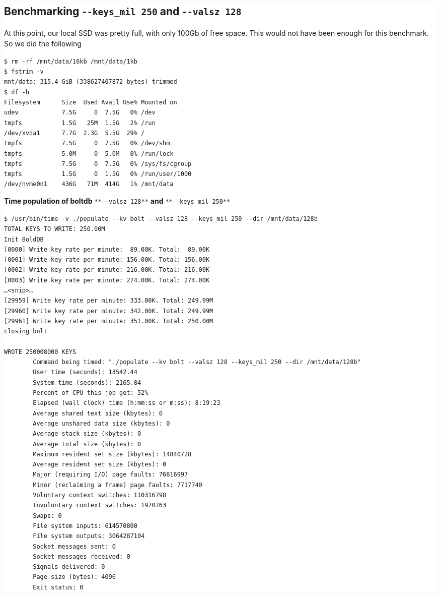 ## Benchmarking `--keys_mil 250` and `--valsz 128`

At this point, our local SSD was pretty full, with only 100Gb of free space. This would not have been enough for this benchmark. So we did the following


    $ rm -rf /mnt/data/16kb /mnt/data/1kb
    $ fstrim -v
    mnt/data: 315.4 GiB (338627407872 bytes) trimmed
    $ df -h
    Filesystem      Size  Used Avail Use% Mounted on
    udev            7.5G     0  7.5G   0% /dev
    tmpfs           1.5G   25M  1.5G   2% /run
    /dev/xvda1      7.7G  2.3G  5.5G  29% /
    tmpfs           7.5G     0  7.5G   0% /dev/shm
    tmpfs           5.0M     0  5.0M   0% /run/lock
    tmpfs           7.5G     0  7.5G   0% /sys/fs/cgroup
    tmpfs           1.5G     0  1.5G   0% /run/user/1000
    /dev/nvme0n1    436G   71M  414G   1% /mnt/data

**Time population of boltdb** `**--valsz 128**` **and** `**--keys_mil 250**`

    $ /usr/bin/time -v ./populate --kv bolt --valsz 128 --keys_mil 250 --dir /mnt/data/128b
    TOTAL KEYS TO WRITE: 250.00M
    Init BoldDB
    [0000] Write key rate per minute:  89.00K. Total:  89.00K
    [0001] Write key rate per minute: 156.00K. Total: 156.00K
    [0002] Write key rate per minute: 216.00K. Total: 216.00K
    [0003] Write key rate per minute: 274.00K. Total: 274.00K
    …<snip>…
    [29959] Write key rate per minute: 333.00K. Total: 249.99M
    [29960] Write key rate per minute: 342.00K. Total: 249.99M
    [29961] Write key rate per minute: 351.00K. Total: 250.00M
    closing bolt
    
    WROTE 250008000 KEYS
            Command being timed: "./populate --kv bolt --valsz 128 --keys_mil 250 --dir /mnt/data/128b"
            User time (seconds): 13542.44
            System time (seconds): 2165.84
            Percent of CPU this job got: 52%
            Elapsed (wall clock) time (h:mm:ss or m:ss): 8:19:23
            Average shared text size (kbytes): 0
            Average unshared data size (kbytes): 0
            Average stack size (kbytes): 0
            Average total size (kbytes): 0
            Maximum resident set size (kbytes): 14840728
            Average resident set size (kbytes): 0
            Major (requiring I/O) page faults: 76816997
            Minor (reclaiming a frame) page faults: 7717740
            Voluntary context switches: 110316798
            Involuntary context switches: 1970763
            Swaps: 0
            File system inputs: 614570800
            File system outputs: 3064287104
            Socket messages sent: 0
            Socket messages received: 0
            Signals delivered: 0
            Page size (bytes): 4096
            Exit status: 0
